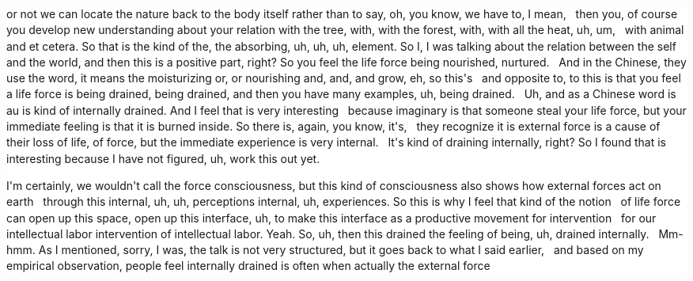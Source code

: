 or not we can locate the nature back to the body itself
rather than to say, oh, you know, we have to, I mean,
&nbsp;
then you, of course you develop new understanding about your
relation with the tree, with, with the forest, with,
with all the heat, uh, um,
&nbsp;
with animal and et cetera.
So that is the kind of the, the absorbing, uh,
uh, uh, element.
So I, I was talking about the relation between the self
&nbsp;
and the world, and then this is a positive part, right?
So you feel the life force being nourished, nurtured.
&nbsp;
And in the Chinese, they use the word, it
means the moisturizing or, or nourishing and, and,
and grow, eh, so this's
&nbsp;
and opposite to, to this is
that you feel a life force is being drained, being drained,
and then you have many examples, uh, being drained.
&nbsp;
Uh, and as a Chinese word is au is kind
of internally drained.
And I feel that is very interesting
&nbsp;
because imaginary is that someone steal your life force,
but your immediate feeling is that it is burned inside.
So there is, again, you know, it's,
&nbsp;
they recognize it is external force is a cause
of their loss of life, of force,
but the immediate experience is very internal.
&nbsp;
It's kind of draining internally, right?
So I found that is interesting
because I have not figured, uh, work this out yet.
&nbsp;

I'm certainly, we wouldn't call the force consciousness,
but this kind of consciousness also shows
how external forces act on earth
&nbsp;
through this internal, uh, uh, perceptions internal,
uh, experiences.
So this is why I feel that kind of the notion
&nbsp;
of life force can open up this space,
open up this interface, uh, to make this interface
as a productive movement for intervention
&nbsp;
for our intellectual labor intervention
of intellectual labor.
Yeah. So, uh, then this drained the feeling of being,
uh, drained internally.
&nbsp;
Mm-hmm. As I mentioned, sorry, I was,
the talk is not very structured,
but it goes back to what I said earlier,
&nbsp;
and based on my empirical observation,
people feel internally drained is often when
actually the external force